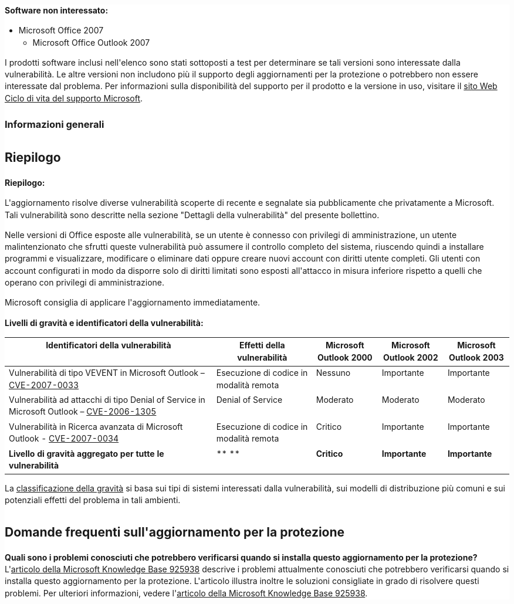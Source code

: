 **Software non interessato:**

-   Microsoft Office 2007
    -   Microsoft Office Outlook 2007

I prodotti software inclusi nell'elenco sono stati sottoposti a test per determinare se tali versioni sono interessate dalla vulnerabilità. Le altre versioni non includono più il supporto degli aggiornamenti per la protezione o potrebbero non essere interessate dal problema. Per informazioni sulla disponibilità del supporto per il prodotto e la versione in uso, visitare il [sito Web Ciclo di vita del supporto Microsoft](http://go.microsoft.com/fwlink/?linkid=21742).

### Informazioni generali

Riepilogo
---------

<span></span>
**Riepilogo:**

L'aggiornamento risolve diverse vulnerabilità scoperte di recente e segnalate sia pubblicamente che privatamente a Microsoft. Tali vulnerabilità sono descritte nella sezione "Dettagli della vulnerabilità" del presente bollettino.

Nelle versioni di Office esposte alle vulnerabilità, se un utente è connesso con privilegi di amministrazione, un utente malintenzionato che sfrutti queste vulnerabilità può assumere il controllo completo del sistema, riuscendo quindi a installare programmi e visualizzare, modificare o eliminare dati oppure creare nuovi account con diritti utente completi. Gli utenti con account configurati in modo da disporre solo di diritti limitati sono esposti all'attacco in misura inferiore rispetto a quelli che operano con privilegi di amministrazione.

Microsoft consiglia di applicare l'aggiornamento immediatamente.

**Livelli di gravità e identificatori della vulnerabilità:**

| Identificatori della vulnerabilità                                                                                                                      | Effetti della vulnerabilità             | Microsoft Outlook 2000 | Microsoft Outlook 2002 | Microsoft Outlook 2003 |
|---------------------------------------------------------------------------------------------------------------------------------------------------------|-----------------------------------------|------------------------|------------------------|------------------------|
| Vulnerabilità di tipo VEVENT in Microsoft Outlook – [CVE-2007-0033](http://cve.mitre.org/cgi-bin/cvename.cgi?name=cve-2007-0033)                        | Esecuzione di codice in modalità remota | Nessuno                | Importante             | Importante             |
| Vulnerabilità ad attacchi di tipo Denial of Service in Microsoft Outlook – [CVE-2006-1305](http://cve.mitre.org/cgi-bin/cvename.cgi?name=cve-2006-1305) | Denial of Service                       | Moderato               | Moderato               | Moderato               |
| Vulnerabilità in Ricerca avanzata di Microsoft Outlook - [CVE-2007-0034](http://cve.mitre.org/cgi-bin/cvename.cgi?name=cve-2007-0034)                   | Esecuzione di codice in modalità remota | Critico                | Importante             | Importante             |
| **Livello di gravità aggregato per tutte le vulnerabilità**                                                                                             | ** **                                   | **Critico**            | **Importante**         | **Importante**         |

La [classificazione della gravità](http://technet.microsoft.com/security/bulletin/rating) si basa sui tipi di sistemi interessati dalla vulnerabilità, sui modelli di distribuzione più comuni e sui potenziali effetti del problema in tali ambienti.

Domande frequenti sull'aggiornamento per la protezione
------------------------------------------------------

<span></span>
**Quali sono i problemi conosciuti che potrebbero verificarsi quando si installa questo aggiornamento per la protezione?**
L'[articolo della Microsoft Knowledge Base 925938](http://support.microsoft.com/kb/925938) descrive i problemi attualmente conosciuti che potrebbero verificarsi quando si installa questo aggiornamento per la protezione. L'articolo illustra inoltre le soluzioni consigliate in grado di risolvere questi problemi. Per ulteriori informazioni, vedere l'[articolo della Microsoft Knowledge Base 925938](http://support.microsoft.com/kb/925938).
